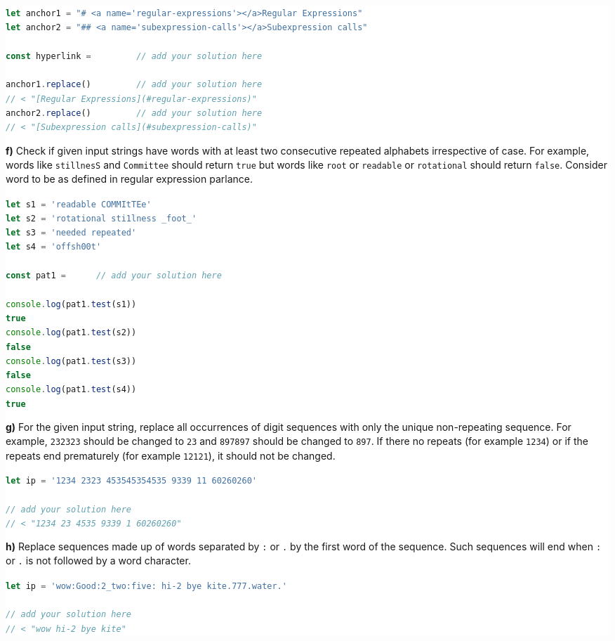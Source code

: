 ```js
let anchor1 = "# <a name='regular-expressions'></a>Regular Expressions"
let anchor2 = "## <a name='subexpression-calls'></a>Subexpression calls"

const hyperlink =         // add your solution here

anchor1.replace()         // add your solution here
// < "[Regular Expressions](#regular-expressions)"
anchor2.replace()         // add your solution here
// < "[Subexpression calls](#subexpression-calls)"
```

**f)** Check if given input strings have words with at least two consecutive repeated alphabets irrespective of case. For example, words like `stillnesS` and `Committee` should return `true` but words like `root` or `readable` or `rotational` should return `false`. Consider word to be as defined in regular expression parlance.

```js
let s1 = 'readable COMMItTEe'
let s2 = 'rotational sti1lness _foot_'
let s3 = 'needed repeated'
let s4 = 'offsh00t'

const pat1 =      // add your solution here

console.log(pat1.test(s1))
true
console.log(pat1.test(s2))
false
console.log(pat1.test(s3))
false
console.log(pat1.test(s4))
true
```

**g)** For the given input string, replace all occurrences of digit sequences with only the unique non-repeating sequence. For example, `232323` should be changed to `23` and `897897` should be changed to `897`. If there no repeats (for example `1234`) or if the repeats end prematurely (for example `12121`), it should not be changed.

```js
let ip = '1234 2323 453545354535 9339 11 60260260'

// add your solution here
// < "1234 23 4535 9339 1 60260260"
```

**h)** Replace sequences made up of words separated by `:` or `.` by the first word of the sequence. Such sequences will end when `:` or `.` is not followed by a word character.

```js
let ip = 'wow:Good:2_two:five: hi-2 bye kite.777.water.'

// add your solution here
// < "wow hi-2 bye kite"
```
